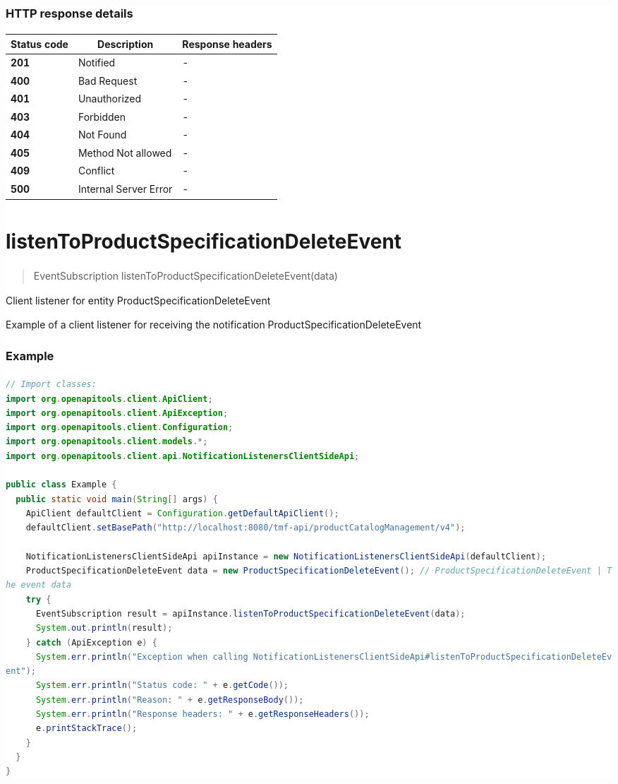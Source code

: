 ### HTTP response details
| Status code | Description | Response headers |
|-------------|-------------|------------------|
**201** | Notified |  -  |
**400** | Bad Request |  -  |
**401** | Unauthorized |  -  |
**403** | Forbidden |  -  |
**404** | Not Found |  -  |
**405** | Method Not allowed |  -  |
**409** | Conflict |  -  |
**500** | Internal Server Error |  -  |

<a name="listenToProductSpecificationDeleteEvent"></a>
# **listenToProductSpecificationDeleteEvent**
> EventSubscription listenToProductSpecificationDeleteEvent(data)

Client listener for entity ProductSpecificationDeleteEvent

Example of a client listener for receiving the notification ProductSpecificationDeleteEvent

### Example
```java
// Import classes:
import org.openapitools.client.ApiClient;
import org.openapitools.client.ApiException;
import org.openapitools.client.Configuration;
import org.openapitools.client.models.*;
import org.openapitools.client.api.NotificationListenersClientSideApi;

public class Example {
  public static void main(String[] args) {
    ApiClient defaultClient = Configuration.getDefaultApiClient();
    defaultClient.setBasePath("http://localhost:8080/tmf-api/productCatalogManagement/v4");

    NotificationListenersClientSideApi apiInstance = new NotificationListenersClientSideApi(defaultClient);
    ProductSpecificationDeleteEvent data = new ProductSpecificationDeleteEvent(); // ProductSpecificationDeleteEvent | The event data
    try {
      EventSubscription result = apiInstance.listenToProductSpecificationDeleteEvent(data);
      System.out.println(result);
    } catch (ApiException e) {
      System.err.println("Exception when calling NotificationListenersClientSideApi#listenToProductSpecificationDeleteEvent");
      System.err.println("Status code: " + e.getCode());
      System.err.println("Reason: " + e.getResponseBody());
      System.err.println("Response headers: " + e.getResponseHeaders());
      e.printStackTrace();
    }
  }
}
```
